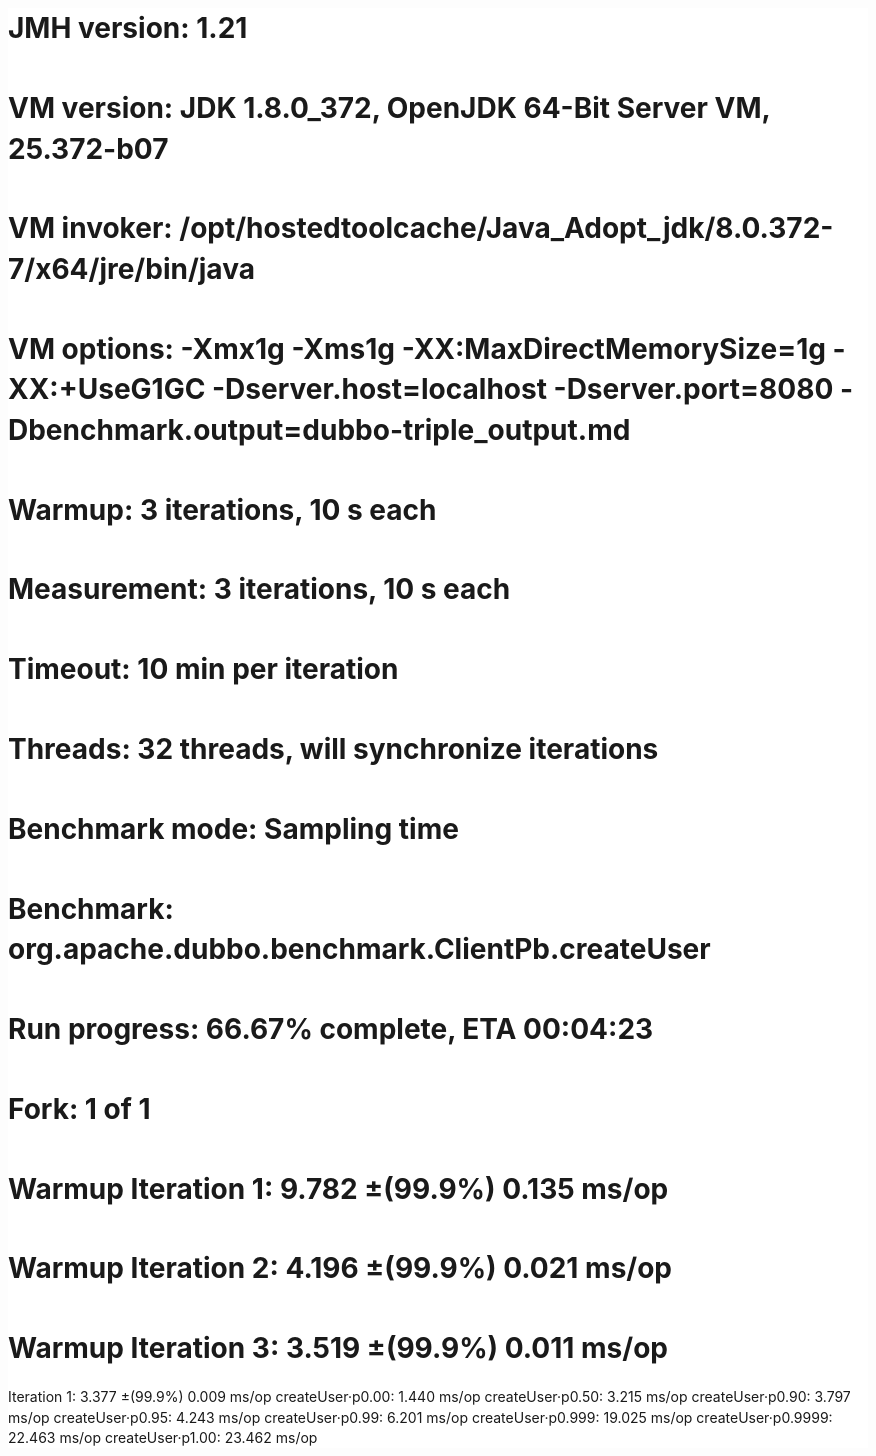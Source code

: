 
# JMH version: 1.21
# VM version: JDK 1.8.0_372, OpenJDK 64-Bit Server VM, 25.372-b07
# VM invoker: /opt/hostedtoolcache/Java_Adopt_jdk/8.0.372-7/x64/jre/bin/java
# VM options: -Xmx1g -Xms1g -XX:MaxDirectMemorySize=1g -XX:+UseG1GC -Dserver.host=localhost -Dserver.port=8080 -Dbenchmark.output=dubbo-triple_output.md
# Warmup: 3 iterations, 10 s each
# Measurement: 3 iterations, 10 s each
# Timeout: 10 min per iteration
# Threads: 32 threads, will synchronize iterations
# Benchmark mode: Sampling time
# Benchmark: org.apache.dubbo.benchmark.ClientPb.createUser

# Run progress: 66.67% complete, ETA 00:04:23
# Fork: 1 of 1
# Warmup Iteration   1: 9.782 ±(99.9%) 0.135 ms/op
# Warmup Iteration   2: 4.196 ±(99.9%) 0.021 ms/op
# Warmup Iteration   3: 3.519 ±(99.9%) 0.011 ms/op
Iteration   1: 3.377 ±(99.9%) 0.009 ms/op
                 createUser·p0.00:   1.440 ms/op
                 createUser·p0.50:   3.215 ms/op
                 createUser·p0.90:   3.797 ms/op
                 createUser·p0.95:   4.243 ms/op
                 createUser·p0.99:   6.201 ms/op
                 createUser·p0.999:  19.025 ms/op
                 createUser·p0.9999: 22.463 ms/op
                 createUser·p1.00:   23.462 ms/op
